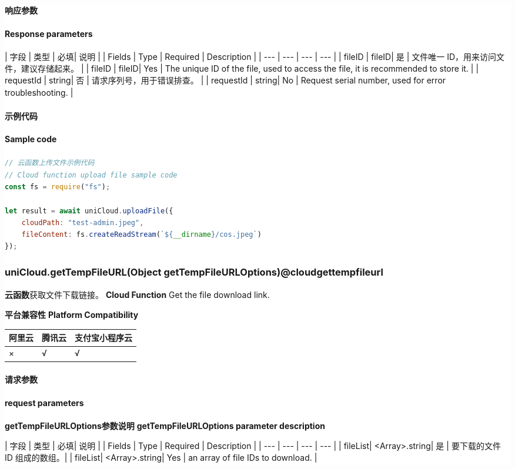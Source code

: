 #### 响应参数
#### Response parameters

| 字段			| 类型	| 必填| 说明																			|
| Fields | Type | Required | Description |
| ---				| ---		| ---	| ---																				|
| fileID		| fileID| 是	| 文件唯一 ID，用来访问文件，建议存储起来。	|
| fileID | fileID| Yes | The unique ID of the file, used to access the file, it is recommended to store it. |
| requestId	| string| 否	| 请求序列号，用于错误排查。								|
| requestId | string| No | Request serial number, used for error troubleshooting. |

#### 示例代码
#### Sample code

```javascript
// 云函数上传文件示例代码
// Cloud function upload file sample code
const fs = require("fs");

let result = await uniCloud.uploadFile({
    cloudPath: "test-admin.jpeg",
    fileContent: fs.createReadStream(`${__dirname}/cos.jpeg`)
});
```

### uniCloud.getTempFileURL(Object getTempFileURLOptions)@cloudgettempfileurl

**云函数**获取文件下载链接。
**Cloud Function** Get the file download link.

**平台兼容性**
**Platform Compatibility**

| 阿里云	 | 腾讯云	 | 支付宝小程序云 |
|------|------|---------|
| ×			 | √			 | √       |

#### 请求参数
#### request parameters

**getTempFileURLOptions参数说明**
**getTempFileURLOptions parameter description**

| 字段		| 类型								| 必填| 说明												|
| Fields | Type | Required | Description |
| ---			| ---									| ---	| ---													|
| fileList| &lt;Array&gt;.string| 是	| 要下载的文件 ID 组成的数组。|
| fileList| &lt;Array&gt;.string| Yes | an array of file IDs to download. |

